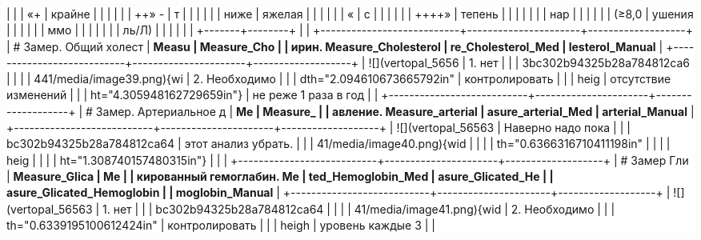 |                           | | «+    | крайне |   |                   |
|                           | | ++» - | т      |   |                   |
|                           | | ниже  | яжелая |   |                   |
|                           | | «     | с      |   |                   |
|                           | | ++++» | тепень |   |                   |
|                           | |       | нар    |   |                   |
|                           | | (≥8,0 | ушения |   |                   |
|                           | | ммо   |        |   |                   |
|                           | | ль/Л) |        |   |                   |
|                           | +-------+--------+   |                   |
+---------------------------+----------------------+-------------------+
| # Замер. Общий холест     | **Measu              | **Measure_Cho     |
| ирин. Measure_Cholesterol | re_Cholesterol_Med** | lesterol_Manual** |
+---------------------------+----------------------+-------------------+
| ![](vertopal_5656         | 1\. нет              |                   |
| 3bc302b94325b28a784812ca6 |                      |                   |
| 441/media/image39.png){wi | 2\. Необходимо       |                   |
| dth="2.094610673665792in" | контролировать       |                   |
| heig                      | отсутствие изменений |                   |
| ht="4.305948162729659in"} | не реже 1 раза в год |                   |
+---------------------------+----------------------+-------------------+
| # Замер. Артериальное д   | **Me                 | **Measure_        |
| авление. Measure_arterial | asure_arterial_Med** | arterial_Manual** |
+---------------------------+----------------------+-------------------+
| ![](vertopal_56563        | Наверно надо пока    |                   |
| bc302b94325b28a784812ca64 | этот анализ убрать.  |                   |
| 41/media/image40.png){wid |                      |                   |
| th="0.6366316710411198in" |                      |                   |
| heig                      |                      |                   |
| ht="1.308740157480315in"} |                      |                   |
+---------------------------+----------------------+-------------------+
| # Замер Гли               | **Measure_Glica      | **Me              |
| кированный гемоглабин. Me | ted_Hemoglobin_Med** | asure_Glicated_He |
| asure_Glicated_Hemoglobin |                      | moglobin_Manual** |
+---------------------------+----------------------+-------------------+
| ![](vertopal_56563        | 1\. нет              |                   |
| bc302b94325b28a784812ca64 |                      |                   |
| 41/media/image41.png){wid | 2\. Необходимо       |                   |
| th="0.6339195100612424in" | контролировать       |                   |
| heigh                     | уровень каждые 3     |                   |